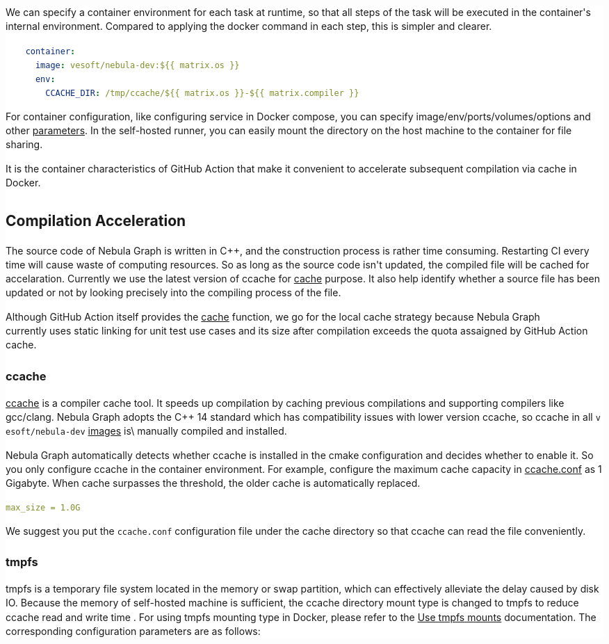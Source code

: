 We can specify a container environment for each task at runtime, so that all steps of the task will be executed in the container's internal environment. Compared to applying the docker command in each step, this is simpler and clearer.

```yaml
    container:
      image: vesoft/nebula-dev:${{ matrix.os }}
      env:
        CCACHE_DIR: /tmp/ccache/${{ matrix.os }}-${{ matrix.compiler }}
```

For container configuration, like configuring service in Docker compose, you can specify image/env/ports/volumes/options and other [parameters](https://help.github.com/en/actions/reference/workflow-syntax-for-github-actions#jobsjob_idcontainer). In the self-hosted runner, you can easily mount the directory on the host machine to the container for file sharing.

It is  the container characteristics of GitHub Action that make it convenient to accelerate  subsequent compilation via cache in Docker.

## Compilation Acceleration

The source code of Nebula Graph is written in C++, and the construction process is rather time consuming. Restarting CI   every time will cause waste of computing resources. So as long as the source code isn't updated, the compiled file will be cached for accelaration.  Currently we use the latest version of ccache for [cache](https://ccache.dev/) purpose. It also help identify whether a source file has been updated or not by looking precisely into the compiling process of the file.

Although GitHub Action itself provides the [cache](https://help.github.com/en/actions/configuring-and-managing-workflows/caching-dependencies-to-speed-up-workflows) function, we go for the local cache strategy because Nebula Graph currently uses static linking for unit test use cases and its size after compilation  exceeds the quota assaigned by GitHub Action cache.

### ccache

[ccache](https://ccache.dev/) is a compiler cache tool. It speeds up compilation by caching previous compilations and supporting compilers like gcc/clang. Nebula Graph adopts the C++ 14 standard which has compatibility issues with lower version ccache, so ccache in all `vesoft/nebula-dev` [images](https://github.com/vesoft-inc/nebula-dev-docker) is\ manually compiled and installed.

Nebula Graph automatically detects whether ccache is installed in the cmake configuration and decides whether to enable it. So you only configure ccache in the container environment. For example, configure the maximum cache capacity in [ccache.conf](https://github.com/vesoft-inc/nebula/blob/master/ci/ccache.conf) as 1 Gigabyte. When cache surpasses the threshold, the older cache is automatically replaced.

```yaml
max_size = 1.0G
```

We suggest you put the `ccache.conf` configuration file under the cache directory so that ccache can read the file conveniently.

### tmpfs

tmpfs is a temporary file system located in the memory or swap partition, which can effectively alleviate the delay caused by disk IO. Because the  memory of self-hosted machine is sufficient, the ccache directory mount type is changed to tmpfs to reduce ccache read and write time . For using tmpfs mounting type in Docker, please refer to the [Use tmpfs mounts](https://docs.docker.com/storage/tmpfs/) documentation. The corresponding configuration parameters are as follows:

